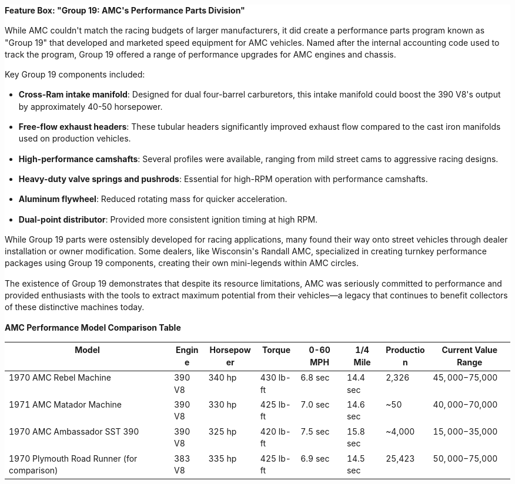 **Feature Box: "Group 19: AMC's Performance Parts Division"**

While AMC couldn't match the racing budgets of larger manufacturers, it did create a performance parts program known as "Group 19" that developed and marketed speed equipment for AMC vehicles. Named after the internal accounting code used to track the program, Group 19 offered a range of performance upgrades for AMC engines and chassis.

Key Group 19 components included:

- **Cross-Ram intake manifold**: Designed for dual four-barrel carburetors, this intake manifold could boost the 390 V8's output by approximately 40-50 horsepower.

- **Free-flow exhaust headers**: These tubular headers significantly improved exhaust flow compared to the cast iron manifolds used on production vehicles.

- **High-performance camshafts**: Several profiles were available, ranging from mild street cams to aggressive racing designs.

- **Heavy-duty valve springs and pushrods**: Essential for high-RPM operation with performance camshafts.

- **Aluminum flywheel**: Reduced rotating mass for quicker acceleration.

- **Dual-point distributor**: Provided more consistent ignition timing at high RPM.

While Group 19 parts were ostensibly developed for racing applications, many found their way onto street vehicles through dealer installation or owner modification. Some dealers, like Wisconsin's Randall AMC, specialized in creating turnkey performance packages using Group 19 components, creating their own mini-legends within AMC circles.

The existence of Group 19 demonstrates that despite its resource limitations, AMC was seriously committed to performance and provided enthusiasts with the tools to extract maximum potential from their vehicles—a legacy that continues to benefit collectors of these distinctive machines today.

**AMC Performance Model Comparison Table**

| Model | Engine | Horsepower | Torque | 0-60 MPH | 1/4 Mile | Production | Current Value Range |
|-------|--------|------------|--------|----------|----------|------------|---------------------|
| 1970 AMC Rebel Machine | 390 V8 | 340 hp | 430 lb-ft | 6.8 sec | 14.4 sec | 2,326 | $45,000-$75,000 |
| 1971 AMC Matador Machine | 390 V8 | 330 hp | 425 lb-ft | 7.0 sec | 14.6 sec | ~50 | $40,000-$70,000 |
| 1970 AMC Ambassador SST 390 | 390 V8 | 325 hp | 420 lb-ft | 7.5 sec | 15.8 sec | ~4,000 | $15,000-$35,000 |
| 1970 Plymouth Road Runner (for comparison) | 383 V8 | 335 hp | 425 lb-ft | 6.9 sec | 14.5 sec | 25,423 | $50,000-$75,000 |